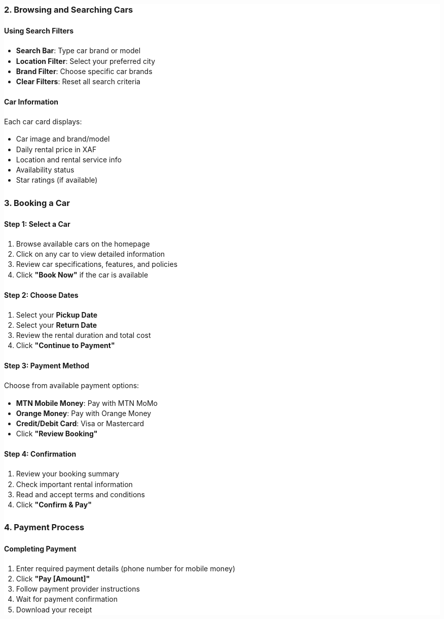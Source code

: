 ### 2. Browsing and Searching Cars

#### Using Search Filters
- **Search Bar**: Type car brand or model
- **Location Filter**: Select your preferred city
- **Brand Filter**: Choose specific car brands
- **Clear Filters**: Reset all search criteria

#### Car Information
Each car card displays:
- Car image and brand/model
- Daily rental price in XAF
- Location and rental service info
- Availability status
- Star ratings (if available)

### 3. Booking a Car

#### Step 1: Select a Car
1. Browse available cars on the homepage
2. Click on any car to view detailed information
3. Review car specifications, features, and policies
4. Click **"Book Now"** if the car is available

#### Step 2: Choose Dates
1. Select your **Pickup Date**
2. Select your **Return Date**
3. Review the rental duration and total cost
4. Click **"Continue to Payment"**

#### Step 3: Payment Method
Choose from available payment options:
- **MTN Mobile Money**: Pay with MTN MoMo
- **Orange Money**: Pay with Orange Money
- **Credit/Debit Card**: Visa or Mastercard
- Click **"Review Booking"**

#### Step 4: Confirmation
1. Review your booking summary
2. Check important rental information
3. Read and accept terms and conditions
4. Click **"Confirm & Pay"**

### 4. Payment Process

#### Completing Payment
1. Enter required payment details (phone number for mobile money)
2. Click **"Pay [Amount]"**
3. Follow payment provider instructions
4. Wait for payment confirmation
5. Download your receipt
